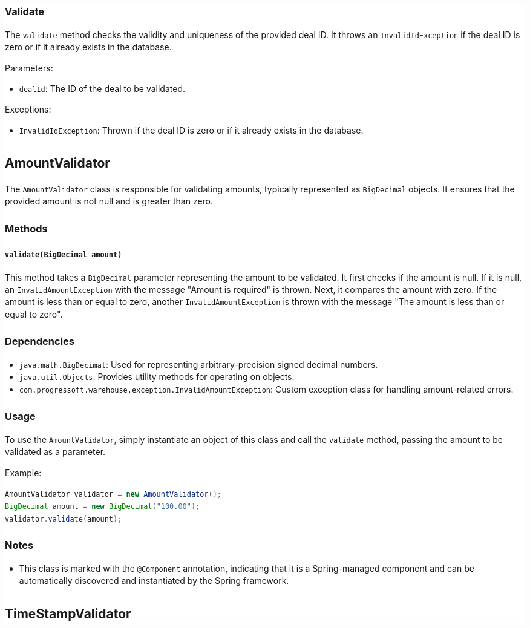 ### Validate

The `validate` method checks the validity and uniqueness of the provided deal ID. It throws an `InvalidIdException` if the deal ID is zero or if it already exists in the database.

Parameters:
- `dealId`: The ID of the deal to be validated.

Exceptions:
- `InvalidIdException`: Thrown if the deal ID is zero or if it already exists in the database.


## AmountValidator

The `AmountValidator` class is responsible for validating amounts, typically represented as `BigDecimal` objects. It ensures that the provided amount is not null and is greater than zero.

### Methods

#### `validate(BigDecimal amount)`

This method takes a `BigDecimal` parameter representing the amount to be validated. It first checks if the amount is null. If it is null, an `InvalidAmountException` with the message "Amount is required" is thrown. Next, it compares the amount with zero. If the amount is less than or equal to zero, another `InvalidAmountException` is thrown with the message "The amount is less than or equal to zero".

### Dependencies

- `java.math.BigDecimal`: Used for representing arbitrary-precision signed decimal numbers.
- `java.util.Objects`: Provides utility methods for operating on objects.
- `com.progressoft.warehouse.exception.InvalidAmountException`: Custom exception class for handling amount-related errors.

### Usage

To use the `AmountValidator`, simply instantiate an object of this class and call the `validate` method, passing the amount to be validated as a parameter.

Example:

```java
AmountValidator validator = new AmountValidator();
BigDecimal amount = new BigDecimal("100.00");
validator.validate(amount);
```

### Notes

- This class is marked with the `@Component` annotation, indicating that it is a Spring-managed component and can be automatically discovered and instantiated by the Spring framework.


## TimeStampValidator
